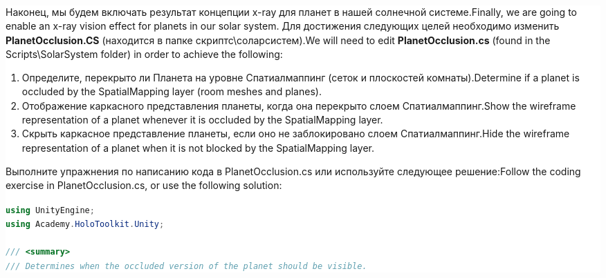 <span data-ttu-id="c1dd3-353">Наконец, мы будем включать результат концепции x-ray для планет в нашей солнечной системе.</span><span class="sxs-lookup"><span data-stu-id="c1dd3-353">Finally, we are going to enable an x-ray vision effect for planets in our solar system.</span></span> <span data-ttu-id="c1dd3-354">Для достижения следующих целей необходимо изменить **PlanetOcclusion.CS** (находится в папке скриптс\соларсистем).</span><span class="sxs-lookup"><span data-stu-id="c1dd3-354">We will need to edit **PlanetOcclusion.cs** (found in the Scripts\SolarSystem folder) in order to achieve the following:</span></span>

1. <span data-ttu-id="c1dd3-355">Определите, перекрыто ли Планета на уровне Спатиалмаппинг (сеток и плоскостей комнаты).</span><span class="sxs-lookup"><span data-stu-id="c1dd3-355">Determine if a planet is occluded by the SpatialMapping layer (room meshes and planes).</span></span>
2. <span data-ttu-id="c1dd3-356">Отображение каркасного представления планеты, когда она перекрыто слоем Спатиалмаппинг.</span><span class="sxs-lookup"><span data-stu-id="c1dd3-356">Show the wireframe representation of a planet whenever it is occluded by the SpatialMapping layer.</span></span>
3. <span data-ttu-id="c1dd3-357">Скрыть каркасное представление планеты, если оно не заблокировано слоем Спатиалмаппинг.</span><span class="sxs-lookup"><span data-stu-id="c1dd3-357">Hide the wireframe representation of a planet when it is not blocked by the SpatialMapping layer.</span></span>

<span data-ttu-id="c1dd3-358">Выполните упражнения по написанию кода в PlanetOcclusion.cs или используйте следующее решение:</span><span class="sxs-lookup"><span data-stu-id="c1dd3-358">Follow the coding exercise in PlanetOcclusion.cs, or use the following solution:</span></span>

```cs
using UnityEngine;
using Academy.HoloToolkit.Unity;

/// <summary>
/// Determines when the occluded version of the planet should be visible.
